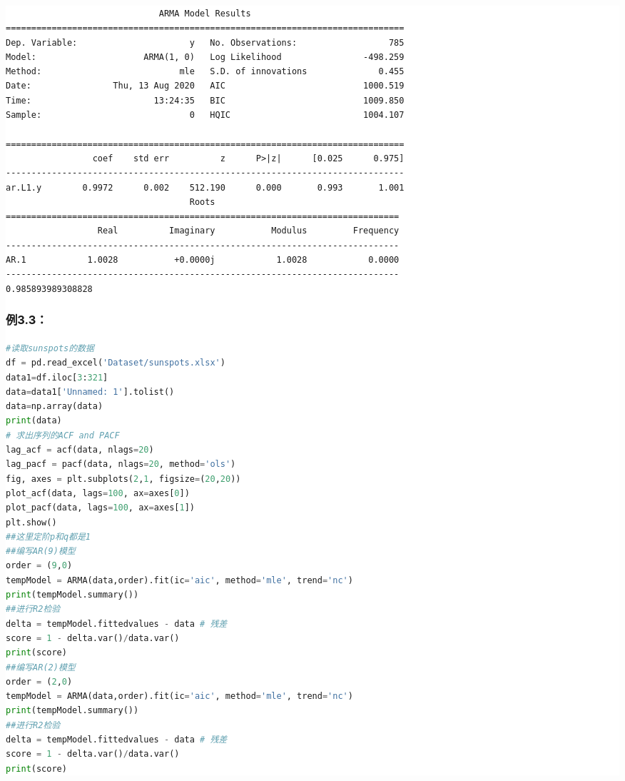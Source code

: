 
                                  ARMA Model Results                              
    ==============================================================================
    Dep. Variable:                      y   No. Observations:                  785
    Model:                     ARMA(1, 0)   Log Likelihood                -498.259
    Method:                           mle   S.D. of innovations              0.455
    Date:                Thu, 13 Aug 2020   AIC                           1000.519
    Time:                        13:24:35   BIC                           1009.850
    Sample:                             0   HQIC                          1004.107
                                                                                  
    ==============================================================================
                     coef    std err          z      P>|z|      [0.025      0.975]
    ------------------------------------------------------------------------------
    ar.L1.y        0.9972      0.002    512.190      0.000       0.993       1.001
                                        Roots                                    
    =============================================================================
                      Real          Imaginary           Modulus         Frequency
    -----------------------------------------------------------------------------
    AR.1            1.0028           +0.0000j            1.0028            0.0000
    -----------------------------------------------------------------------------
    0.985893989308828

### 例3.3：


```python
#读取sunspots的数据
df = pd.read_excel('Dataset/sunspots.xlsx')
data1=df.iloc[3:321]
data=data1['Unnamed: 1'].tolist()
data=np.array(data)
print(data)
# 求出序列的ACF and PACF
lag_acf = acf(data, nlags=20)
lag_pacf = pacf(data, nlags=20, method='ols')
fig, axes = plt.subplots(2,1, figsize=(20,20))
plot_acf(data, lags=100, ax=axes[0])
plot_pacf(data, lags=100, ax=axes[1])
plt.show()
##这里定阶p和q都是1
##编写AR(9)模型
order = (9,0)
tempModel = ARMA(data,order).fit(ic='aic', method='mle', trend='nc')
print(tempModel.summary())
##进行R2检验
delta = tempModel.fittedvalues - data # 残差
score = 1 - delta.var()/data.var()
print(score)
##编写AR(2)模型
order = (2,0)
tempModel = ARMA(data,order).fit(ic='aic', method='mle', trend='nc')
print(tempModel.summary())
##进行R2检验
delta = tempModel.fittedvalues - data # 残差
score = 1 - delta.var()/data.var()
print(score)
```
